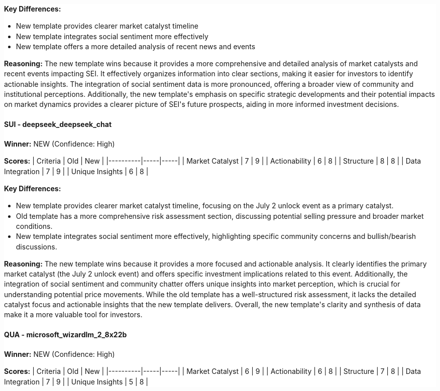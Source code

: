**Key Differences:**
- New template provides clearer market catalyst timeline
- New template integrates social sentiment more effectively
- New template offers a more detailed analysis of recent news and events

**Reasoning:** The new template wins because it provides a more comprehensive and detailed analysis of market catalysts and recent events impacting SEI. It effectively organizes information into clear sections, making it easier for investors to identify actionable insights. The integration of social sentiment data is more pronounced, offering a broader view of community and institutional perceptions. Additionally, the new template's emphasis on specific strategic developments and their potential impacts on market dynamics provides a clearer picture of SEI's future prospects, aiding in more informed investment decisions.

#### SUI - deepseek_deepseek_chat
**Winner:** NEW (Confidence: High)

**Scores:**
| Criteria | Old | New |
|----------|-----|-----|
| Market Catalyst | 7 | 9 |
| Actionability | 6 | 8 |
| Structure | 8 | 8 |
| Data Integration | 7 | 9 |
| Unique Insights | 6 | 8 |

**Key Differences:**
- New template provides clearer market catalyst timeline, focusing on the July 2 unlock event as a primary catalyst.
- Old template has a more comprehensive risk assessment section, discussing potential selling pressure and broader market conditions.
- New template integrates social sentiment more effectively, highlighting specific community concerns and bullish/bearish discussions.

**Reasoning:** The new template wins because it provides a more focused and actionable analysis. It clearly identifies the primary market catalyst (the July 2 unlock event) and offers specific investment implications related to this event. Additionally, the integration of social sentiment and community chatter offers unique insights into market perception, which is crucial for understanding potential price movements. While the old template has a well-structured risk assessment, it lacks the detailed catalyst focus and actionable insights that the new template delivers. Overall, the new template's clarity and synthesis of data make it a more valuable tool for investors.

#### QUA - microsoft_wizardlm_2_8x22b
**Winner:** NEW (Confidence: High)

**Scores:**
| Criteria | Old | New |
|----------|-----|-----|
| Market Catalyst | 6 | 9 |
| Actionability | 6 | 8 |
| Structure | 7 | 8 |
| Data Integration | 7 | 9 |
| Unique Insights | 5 | 8 |

